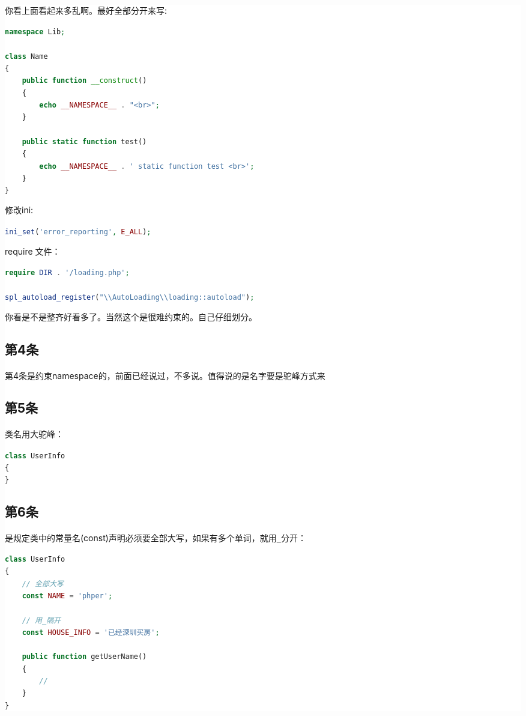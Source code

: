 你看上面看起来多乱啊。最好全部分开来写:
```php
namespace Lib;
 
class Name
{
    public function __construct()
    {
        echo __NAMESPACE__ . "<br>";
    }
 
    public static function test()
    {
        echo __NAMESPACE__ . ' static function test <br>';
    }
}
```

修改ini:
```php
ini_set('error_reporting', E_ALL);
```

require 文件：
```php
require DIR . '/loading.php';
 
spl_autoload_register("\\AutoLoading\\loading::autoload");
```

你看是不是整齐好看多了。当然这个是很难约束的。自己仔细划分。

## 第4条
第4条是约束namespace的，前面已经说过，不多说。值得说的是名字要是驼峰方式来

## 第5条
类名用大驼峰：
```php
class UserInfo
{
}
```

## 第6条
是规定类中的常量名(const)声明必须要全部大写，如果有多个单词，就用`_`分开：
```php
class UserInfo
{
    // 全部大写
    const NAME = 'phper';
 
    // 用_隔开
    const HOUSE_INFO = '已经深圳买房';
 
    public function getUserName()
    {
        //
    }
}​
```
